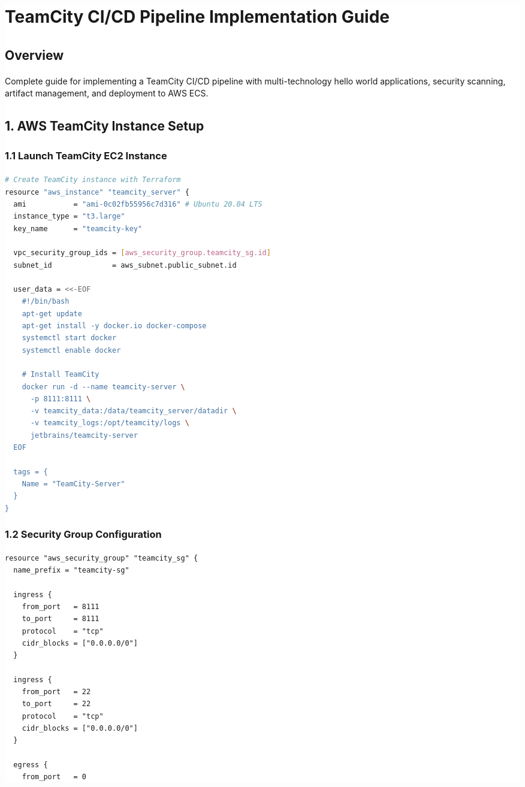 # TeamCity CI/CD Pipeline Implementation Guide

## Overview
Complete guide for implementing a TeamCity CI/CD pipeline with multi-technology hello world applications, security scanning, artifact management, and deployment to AWS ECS.

## 1. AWS TeamCity Instance Setup

### 1.1 Launch TeamCity EC2 Instance
```bash
# Create TeamCity instance with Terraform
resource "aws_instance" "teamcity_server" {
  ami           = "ami-0c02fb55956c7d316" # Ubuntu 20.04 LTS
  instance_type = "t3.large"
  key_name      = "teamcity-key"
  
  vpc_security_group_ids = [aws_security_group.teamcity_sg.id]
  subnet_id              = aws_subnet.public_subnet.id
  
  user_data = <<-EOF
    #!/bin/bash
    apt-get update
    apt-get install -y docker.io docker-compose
    systemctl start docker
    systemctl enable docker
    
    # Install TeamCity
    docker run -d --name teamcity-server \
      -p 8111:8111 \
      -v teamcity_data:/data/teamcity_server/datadir \
      -v teamcity_logs:/opt/teamcity/logs \
      jetbrains/teamcity-server
  EOF
  
  tags = {
    Name = "TeamCity-Server"
  }
}
```

### 1.2 Security Group Configuration
```hcl
resource "aws_security_group" "teamcity_sg" {
  name_prefix = "teamcity-sg"
  
  ingress {
    from_port   = 8111
    to_port     = 8111
    protocol    = "tcp"
    cidr_blocks = ["0.0.0.0/0"]
  }
  
  ingress {
    from_port   = 22
    to_port     = 22
    protocol    = "tcp"
    cidr_blocks = ["0.0.0.0/0"]
  }
  
  egress {
    from_port   = 0
```
